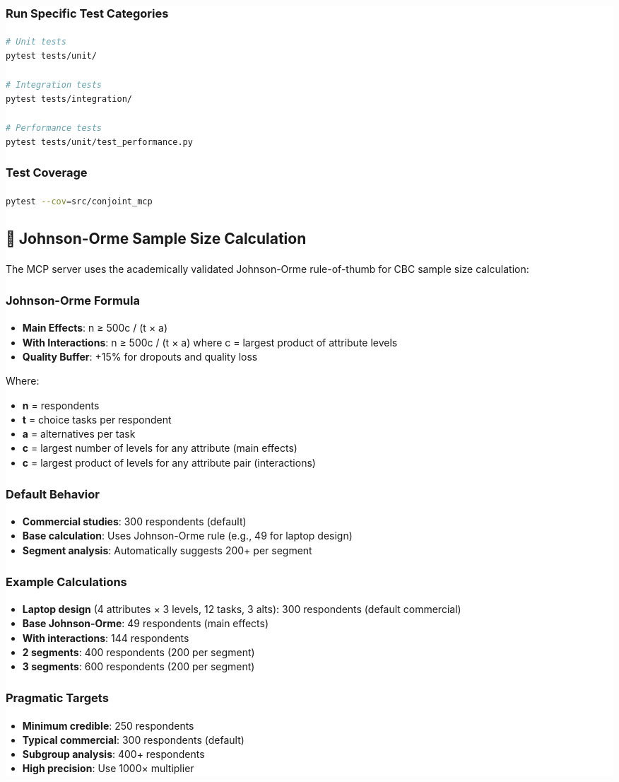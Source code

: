 ### Run Specific Test Categories
```bash
# Unit tests
pytest tests/unit/

# Integration tests
pytest tests/integration/

# Performance tests
pytest tests/unit/test_performance.py
```

### Test Coverage
```bash
pytest --cov=src/conjoint_mcp
```

## 🧠 Johnson-Orme Sample Size Calculation

The MCP server uses the academically validated Johnson-Orme rule-of-thumb for CBC sample size calculation:

### **Johnson-Orme Formula**
- **Main Effects**: n ≥ 500c / (t × a)
- **With Interactions**: n ≥ 500c / (t × a) where c = largest product of attribute levels
- **Quality Buffer**: +15% for dropouts and quality loss

Where:
- **n** = respondents
- **t** = choice tasks per respondent
- **a** = alternatives per task
- **c** = largest number of levels for any attribute (main effects)
- **c** = largest product of levels for any attribute pair (interactions)

### **Default Behavior**
- **Commercial studies**: 300 respondents (default)
- **Base calculation**: Uses Johnson-Orme rule (e.g., 49 for laptop design)
- **Segment analysis**: Automatically suggests 200+ per segment

### **Example Calculations**
- **Laptop design** (4 attributes × 3 levels, 12 tasks, 3 alts): 300 respondents (default commercial)
- **Base Johnson-Orme**: 49 respondents (main effects)
- **With interactions**: 144 respondents
- **2 segments**: 400 respondents (200 per segment)
- **3 segments**: 600 respondents (200 per segment)

### **Pragmatic Targets**
- **Minimum credible**: 250 respondents
- **Typical commercial**: 300 respondents (default)
- **Subgroup analysis**: 400+ respondents
- **High precision**: Use 1000× multiplier
